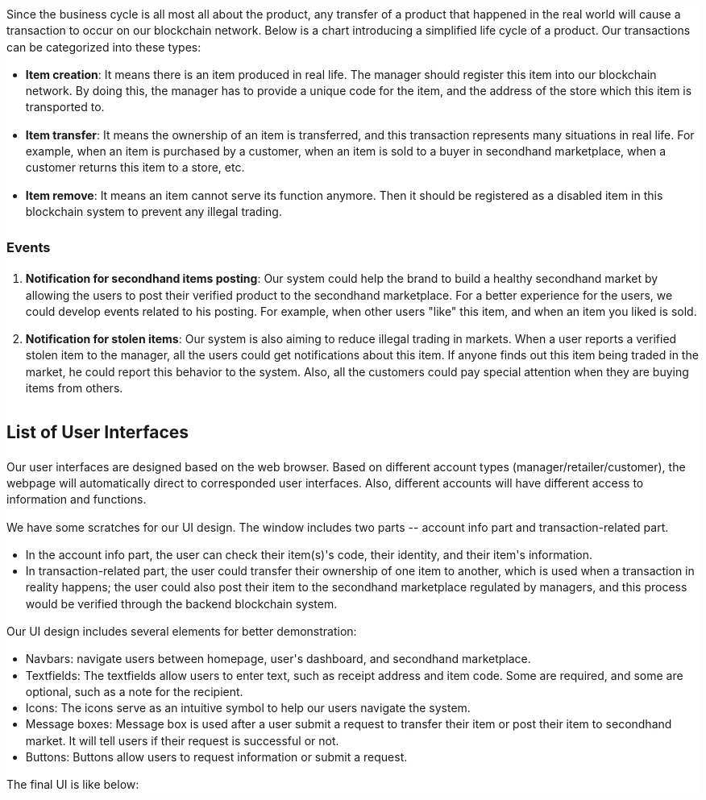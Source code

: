 Since the business cycle is all most all about the product, any transfer of a product that happened in the real world will cause a transaction to occur on our blockchain network. Below is a chart introducing a simplified life cycle of a product. Our transactions can be categorized into these types:

- **Item creation**: It means there is an item produced in real life. The manager should register this item into our blockchain network. By doing this, the manager has to provide a unique code for the item, and the address of the store which this item is transported to. 

- **Item transfer**: It means the ownership of an item is transferred, and this transaction represents many situations in real life. For example, when an item is purchased by a customer, when an item is sold to a buyer in secondhand marketplace, when a customer returns this item to a store, etc.

- **Item remove**: It means an item cannot serve its function anymore. Then it should be registered as a disabled item in this blockchain system to prevent any illegal trading. 

### Events

1. **Notification for secondhand items posting**: Our system could help the brand to build a healthy secondhand market by allowing the users to post their verified product to the secondhand marketplace. For a better experience for the users, we could develop events related to his posting. For example, when other users "like" this item, and when an item you liked is sold.

2. **Notification for stolen items**: Our system is also aiming to reduce illegal trading in markets. When a user reports a verified stolen item to the manager, all the users could get notifications about this item. If anyone finds out this item being traded in the market, he could report this behavior to the system. Also, all the customers could pay special attention when they are buying items from others.

## List of User Interfaces

Our user interfaces are designed based on the web browser. Based on different account types (manager/retailer/customer), the webpage will automatically direct to corresponded user interfaces. Also, different accounts will have different access to information and functions.

We have some scratches for our UI design. The window includes two parts -- account info part and transaction-related part. 

- In the account info part, the user can check their item(s)'s code, their identity, and their item's information. 
- In transaction-related part, the user could transfer their ownership of one item to another, which is used when a transaction in reality happens; the user could also post their item to the secondhand marketplace regulated by managers, and this process would be verified through the backend blockchain system.

Our UI design includes several elements for better demonstration:

- Navbars: navigate users between homepage, user's dashboard, and secondhand marketplace.
- Textfields: The textfields allow users to enter text, such as receipt address and item code. Some are required, and some are optional, such as a note for the recipient.
- Icons: The icons serve as an intuitive symbol to help our users navigate the system.
- Message boxes: Message box is used after a user submit a request to transfer their item or post their item to secondhand market. It will tell users if their request is successful or not.
- Buttons: Buttons allow users to request information or submit a request.

The final UI is like below:
